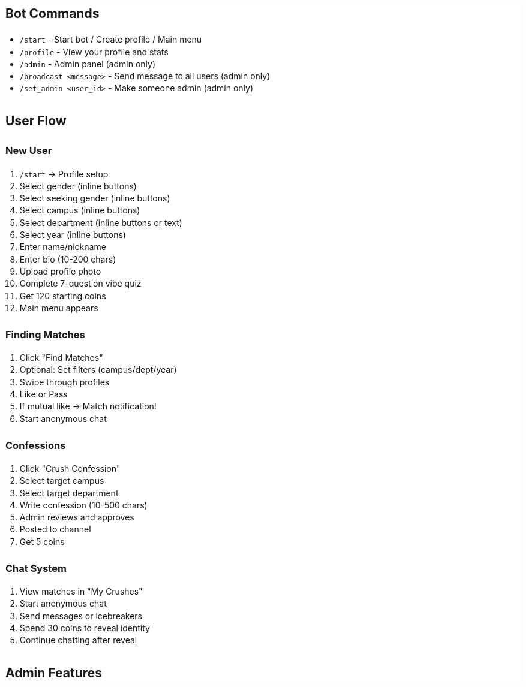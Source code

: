 ## Bot Commands

- `/start` - Start bot / Create profile / Main menu
- `/profile` - View your profile and stats
- `/admin` - Admin panel (admin only)
- `/broadcast <message>` - Send message to all users (admin only)
- `/set_admin <user_id>` - Make someone admin (admin only)

## User Flow

### New User
1. `/start` → Profile setup
2. Select gender (inline buttons)
3. Select seeking gender (inline buttons)
4. Select campus (inline buttons)
5. Select department (inline buttons or text)
6. Select year (inline buttons)
7. Enter name/nickname
8. Enter bio (10-200 chars)
9. Upload profile photo
10. Complete 7-question vibe quiz
11. Get 120 starting coins
12. Main menu appears

### Finding Matches
1. Click "Find Matches"
2. Optional: Set filters (campus/dept/year)
3. Swipe through profiles
4. Like or Pass
5. If mutual like → Match notification!
6. Start anonymous chat

### Confessions
1. Click "Crush Confession"
2. Select target campus
3. Select target department
4. Write confession (10-500 chars)
5. Admin reviews and approves
6. Posted to channel
7. Get 5 coins

### Chat System
1. View matches in "My Crushes"
2. Start anonymous chat
3. Send messages or icebreakers
4. Spend 30 coins to reveal identity
5. Continue chatting after reveal

## Admin Features
